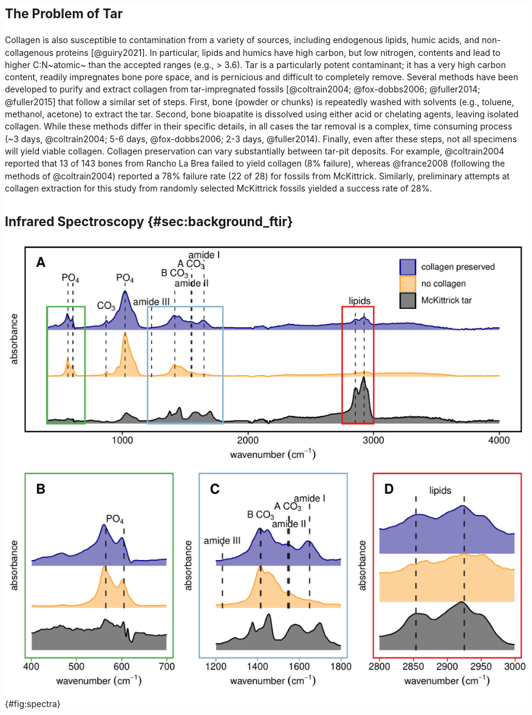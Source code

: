 ## The Problem of Tar

Collagen is also susceptible to contamination from a variety of sources, including endogenous lipids, humic acids, and non-collagenous proteins [@guiry2021]. In particular, lipids and humics have high carbon, but low nitrogen, contents and lead to higher C:N~atomic~ than the accepted ranges (e.g., > 3.6). Tar is a particularly potent contaminant; it has a very high carbon content, readily impregnates bone pore space, and is pernicious and difficult to completely remove. Several methods have been developed to purify and extract collagen from tar-impregnated fossils [@coltrain2004; @fox-dobbs2006; @fuller2014; @fuller2015] that follow a similar set of steps. First, bone (powder or chunks) is repeatedly washed with solvents (e.g., toluene, methanol, acetone) to extract the tar. Second, bone bioapatite is dissolved using either acid or chelating agents, leaving isolated collagen. While these methods differ in their specific details, in all cases the tar removal is a complex, time consuming process (~3 days, @coltrain2004; 5-6 days, @fox-dobbs2006; 2-3 days, @fuller2014). Finally, even after these steps, not all specimens will yield viable collagen. Collagen preservation can vary substantially between tar-pit deposits. For example, @coltrain2004 reported that 13 of 143 bones from Rancho La Brea failed to yield collagen (8% failure), whereas @france2008 (following the methods of @coltrain2004) reported a 78% failure rate (22 of 28) for fossils from McKittrick. Similarly, preliminary attempts at collagen extraction for this study from randomly selected McKittrick fossils yielded a success rate of 28%. 

## Infrared Spectroscopy {#sec:background_ftir}

![Representative example ATR-FTIR spectra for bone with/ without preserved collagen and McKittrick tar. Vertical dashed lines indicate band positions from @tbl:bands. Carbonate, phosphate, and amide bands are only applicable to bone spectra while the lipid bands occur in in both materials. A) full spectrum for all materials. Bottom Panel: zoomed view of the B) phosphate, C) amide/ carbonate, and D) lipid regions highlighted by colored boxes in panel A.](./figures/spectra.pdf){#fig:spectra}
